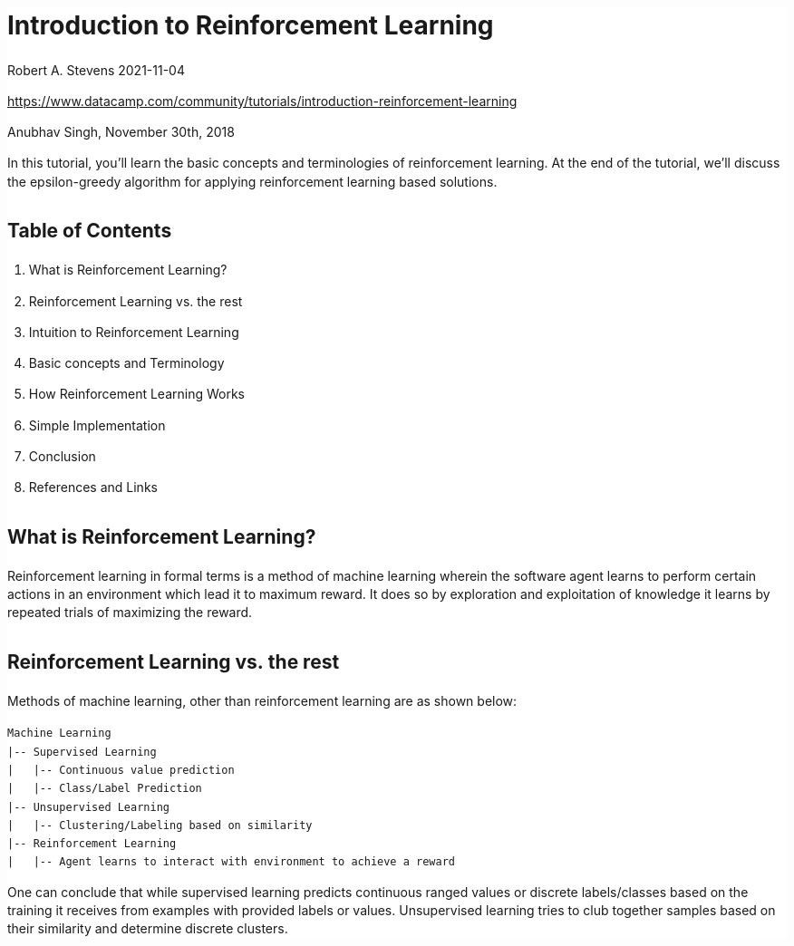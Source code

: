 Introduction to Reinforcement Learning
================
Robert A. Stevens
2021-11-04

<https://www.datacamp.com/community/tutorials/introduction-reinforcement-learning>

Anubhav Singh, November 30th, 2018

In this tutorial, you’ll learn the basic concepts and terminologies of
reinforcement learning. At the end of the tutorial, we’ll discuss the
epsilon-greedy algorithm for applying reinforcement learning based
solutions.

## Table of Contents

1.  What is Reinforcement Learning?

2.  Reinforcement Learning vs. the rest

3.  Intuition to Reinforcement Learning

4.  Basic concepts and Terminology

5.  How Reinforcement Learning Works

6.  Simple Implementation

7.  Conclusion

8.  References and Links

## What is Reinforcement Learning?

Reinforcement learning in formal terms is a method of machine learning
wherein the software agent learns to perform certain actions in an
environment which lead it to maximum reward. It does so by exploration
and exploitation of knowledge it learns by repeated trials of maximizing
the reward.

## Reinforcement Learning vs. the rest

Methods of machine learning, other than reinforcement learning are as
shown below:

    Machine Learning
    |-- Supervised Learning
    |   |-- Continuous value prediction
    |   |-- Class/Label Prediction
    |-- Unsupervised Learning
    |   |-- Clustering/Labeling based on similarity
    |-- Reinforcement Learning
    |   |-- Agent learns to interact with environment to achieve a reward

One can conclude that while supervised learning predicts continuous
ranged values or discrete labels/classes based on the training it
receives from examples with provided labels or values. Unsupervised
learning tries to club together samples based on their similarity and
determine discrete clusters.
